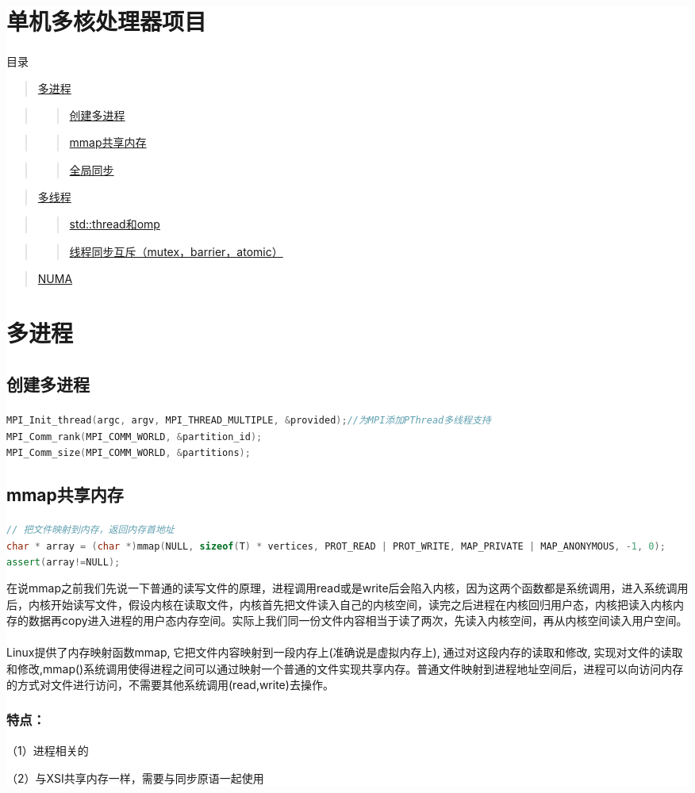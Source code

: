 # 单机多核处理器项目

目录

> [多进程](https://github.com/care101/Interview/new/master#%E5%A4%9A%E8%BF%9B%E7%A8%8B)

>> [创建多进程](https://github.com/care101/Interview/new/master#%E5%88%9B%E5%BB%BA%E5%A4%9A%E8%BF%9B%E7%A8%8B)

>> [mmap共享内存](https://github.com/care101/Interview/new/master#mmap%E5%85%B1%E4%BA%AB%E5%86%85%E5%AD%98)

>> [全局同步](https://github.com/care101/Interview/blob/master/project03.md#%E5%85%A8%E5%B1%80%E5%90%8C%E6%AD%A5)

> [多线程](https://github.com/care101/Interview/blob/master/project03.md#%E5%A4%9A%E7%BA%BF%E7%A8%8B)

>>[std::thread和omp](https://github.com/care101/Interview/blob/master/project/project03.md#stdthread%E5%92%8Comp)

>> [线程同步互斥（mutex，barrier，atomic）](https://github.com/care101/Interview/blob/master/project03.md#%E7%BA%BF%E7%A8%8B%E5%90%8C%E6%AD%A5%E4%BA%92%E6%96%A5mutexbarrieratomic)

> [NUMA](https://github.com/care101/Interview/blob/master/project03.md#numa)

# 多进程

## 创建多进程

```C++
MPI_Init_thread(argc, argv, MPI_THREAD_MULTIPLE, &provided);//为MPI添加PThread多线程支持
MPI_Comm_rank(MPI_COMM_WORLD, &partition_id);
MPI_Comm_size(MPI_COMM_WORLD, &partitions);
```
## mmap共享内存
```C++
// 把文件映射到内存，返回内存首地址
char * array = (char *)mmap(NULL, sizeof(T) * vertices, PROT_READ | PROT_WRITE, MAP_PRIVATE | MAP_ANONYMOUS, -1, 0);
assert(array!=NULL);
```

在说mmap之前我们先说一下普通的读写文件的原理，进程调用read或是write后会陷入内核，因为这两个函数都是系统调用，进入系统调用后，内核开始读写文件，假设内核在读取文件，内核首先把文件读入自己的内核空间，读完之后进程在内核回归用户态，内核把读入内核内存的数据再copy进入进程的用户态内存空间。实际上我们同一份文件内容相当于读了两次，先读入内核空间，再从内核空间读入用户空间。
　	
Linux提供了内存映射函数mmap, 它把文件内容映射到一段内存上(准确说是虚拟内存上), 通过对这段内存的读取和修改, 实现对文件的读取和修改,mmap()系统调用使得进程之间可以通过映射一个普通的文件实现共享内存。普通文件映射到进程地址空间后，进程可以向访问内存的方式对文件进行访问，不需要其他系统调用(read,write)去操作。

### 特点：

（1）进程相关的

（2）与XSI共享内存一样，需要与同步原语一起使用
